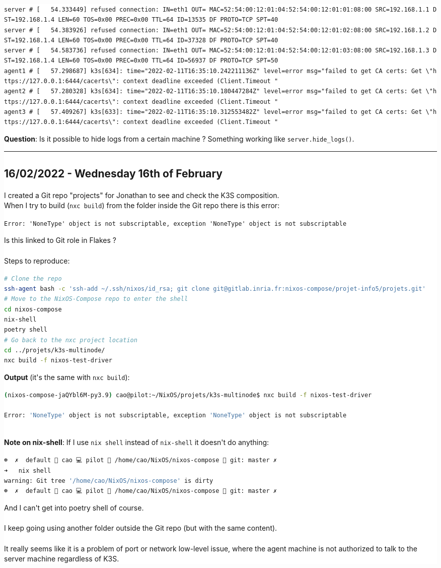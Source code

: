 ```log
server # [   54.333449] refused connection: IN=eth1 OUT= MAC=52:54:00:12:01:04:52:54:00:12:01:01:08:00 SRC=192.168.1.1 DST=192.168.1.4 LEN=60 TOS=0x00 PREC=0x00 TTL=64 ID=13535 DF PROTO=TCP SPT=40
server # [   54.383926] refused connection: IN=eth1 OUT= MAC=52:54:00:12:01:04:52:54:00:12:01:02:08:00 SRC=192.168.1.2 DST=192.168.1.4 LEN=60 TOS=0x00 PREC=0x00 TTL=64 ID=37328 DF PROTO=TCP SPT=40
server # [   54.583736] refused connection: IN=eth1 OUT= MAC=52:54:00:12:01:04:52:54:00:12:01:03:08:00 SRC=192.168.1.3 DST=192.168.1.4 LEN=60 TOS=0x00 PREC=0x00 TTL=64 ID=56937 DF PROTO=TCP SPT=50
agent1 # [   57.298687] k3s[634]: time="2022-02-11T16:35:10.242211136Z" level=error msg="failed to get CA certs: Get \"https://127.0.0.1:6444/cacerts\": context deadline exceeded (Client.Timeout "
agent2 # [   57.280328] k3s[634]: time="2022-02-11T16:35:10.180447284Z" level=error msg="failed to get CA certs: Get \"https://127.0.0.1:6444/cacerts\": context deadline exceeded (Client.Timeout "
agent3 # [   57.409267] k3s[633]: time="2022-02-11T16:35:10.312553482Z" level=error msg="failed to get CA certs: Get \"https://127.0.0.1:6444/cacerts\": context deadline exceeded (Client.Timeout "
```
**Question**: Is it possible to hide logs from a certain machine ? Something working like `server.hide_logs()`.

___
## 16/02/2022 - Wednesday 16th of February

I created a Git repo "projects" for Jonathan to see and check the K3S composition. 
\
When I try to build (`nxc build`) from the folder inside the Git repo there is this error: 
```log
Error: 'NoneType' object is not subscriptable, exception 'NoneType' object is not subscriptable
```
Is this linked to Git role in Flakes ?
\
\
Steps to reproduce:
```bash
# Clone the repo
ssh-agent bash -c 'ssh-add ~/.ssh/nixos/id_rsa; git clone git@gitlab.inria.fr:nixos-compose/projet-info5/projets.git'
# Move to the NixOS-Compose repo to enter the shell
cd nixos-compose
nix-shell
poetry shell
# Go back to the nxc project location
cd ../projets/k3s-multinode/
nxc build -f nixos-test-driver
```
**Output** (it's the same with `nxc build`):
```bash
(nixos-compose-jaQYbl6M-py3.9) cao@pilot:~/NixOS/projets/k3s-multinode$ nxc build -f nixos-test-driver

Error: 'NoneType' object is not subscriptable, exception 'NoneType' object is not subscriptable
```
\
**Note on nix-shell**: If I use `nix shell` instead of `nix-shell` it doesn't do anything:
```bash
☸  ✗  default 🔑 cao 💻 pilot 📂 /home/cao/NixOS/nixos-compose 📍 git: master ✗  
➜   nix shell 
warning: Git tree '/home/cao/NixOS/nixos-compose' is dirty
☸  ✗  default 🔑 cao 💻 pilot 📂 /home/cao/NixOS/nixos-compose 📍 git: master ✗  
``` 
And I can't get into poetry shell of course.
\
\
I keep going using another folder outside the Git repo (but with the same content).
\
\
It really seems like it is a problem of port or network low-level issue, where the agent machine is not authorized to talk to the server machine regardless of K3S.